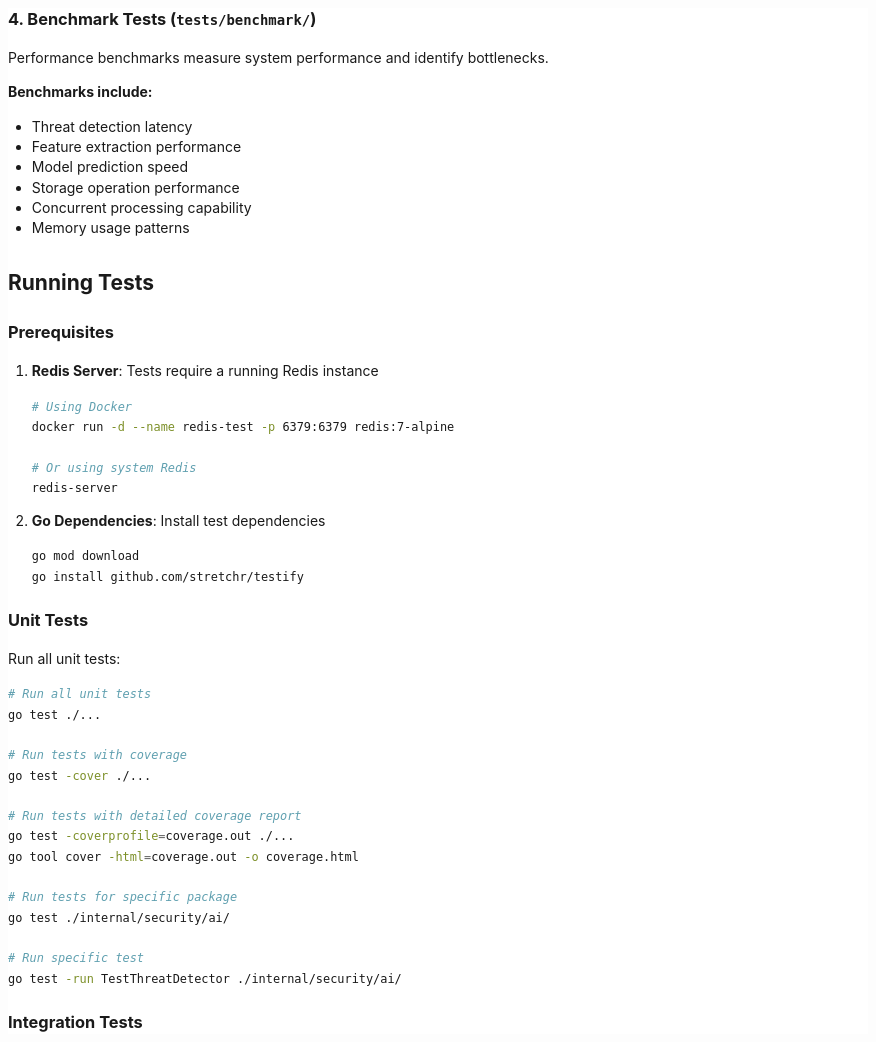 ### 4. Benchmark Tests (`tests/benchmark/`)
Performance benchmarks measure system performance and identify bottlenecks.

**Benchmarks include:**
- Threat detection latency
- Feature extraction performance
- Model prediction speed
- Storage operation performance
- Concurrent processing capability
- Memory usage patterns

## Running Tests

### Prerequisites

1. **Redis Server**: Tests require a running Redis instance
   ```bash
   # Using Docker
   docker run -d --name redis-test -p 6379:6379 redis:7-alpine
   
   # Or using system Redis
   redis-server
   ```

2. **Go Dependencies**: Install test dependencies
   ```bash
   go mod download
   go install github.com/stretchr/testify
   ```

### Unit Tests

Run all unit tests:
```bash
# Run all unit tests
go test ./...

# Run tests with coverage
go test -cover ./...

# Run tests with detailed coverage report
go test -coverprofile=coverage.out ./...
go tool cover -html=coverage.out -o coverage.html

# Run tests for specific package
go test ./internal/security/ai/

# Run specific test
go test -run TestThreatDetector ./internal/security/ai/
```

### Integration Tests

